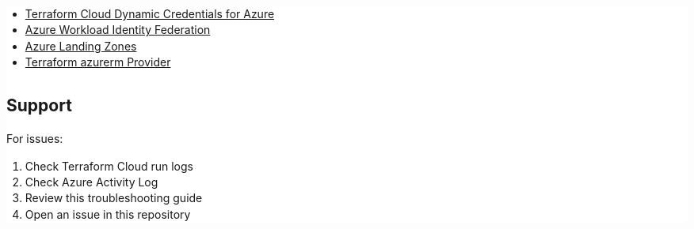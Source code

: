 - [Terraform Cloud Dynamic Credentials for Azure](https://developer.hashicorp.com/terraform/cloud-docs/workspaces/dynamic-provider-credentials/azure-configuration)
- [Azure Workload Identity Federation](https://learn.microsoft.com/en-us/azure/active-directory/develop/workload-identity-federation)
- [Azure Landing Zones](https://learn.microsoft.com/en-us/azure/cloud-adoption-framework/ready/landing-zone/)
- [Terraform azurerm Provider](https://registry.terraform.io/providers/hashicorp/azurerm/latest/docs)

## Support

For issues:
1. Check Terraform Cloud run logs
2. Check Azure Activity Log
3. Review this troubleshooting guide
4. Open an issue in this repository
